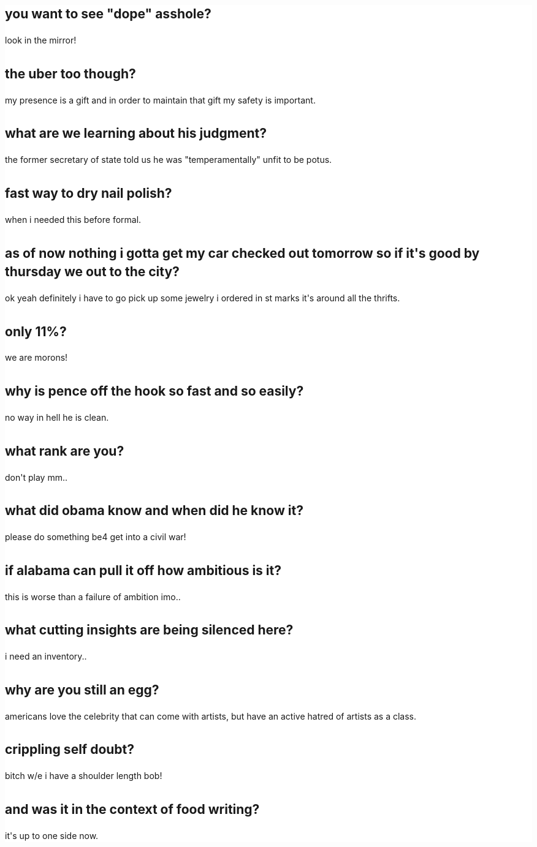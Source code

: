 ## you want to see "dope" asshole?
look in the mirror!

## the uber too though?
my presence is a gift and in order to maintain that gift my safety is important.

## what are we learning about his judgment?
the former secretary of state told us he was "temperamentally" unfit to be potus.

## fast way to dry nail polish?
when i needed this before formal.

## as of now nothing i gotta get my car checked out tomorrow so if it's good by thursday we out to the city?
ok yeah definitely i have to go pick up some jewelry i ordered in st marks it's around all the thrifts.

## only 11%?
we are morons!

## why is pence off the hook so fast and so easily?
no way in hell he is clean.

## what rank are you?
don't play mm..

## what did obama know and when did he know it?
please do something be4 get into a civil war!

## if alabama can pull it off how ambitious is it?
this is worse than a failure of ambition imo..

## what cutting insights are being silenced here?
i need an inventory..

## why are you still an egg?
americans love the celebrity that can come with artists, but have an active hatred of artists as a class.

## crippling self doubt?
bitch w/e i have a shoulder length bob!

## and was it in the context of food writing?
it's up to one side now.
